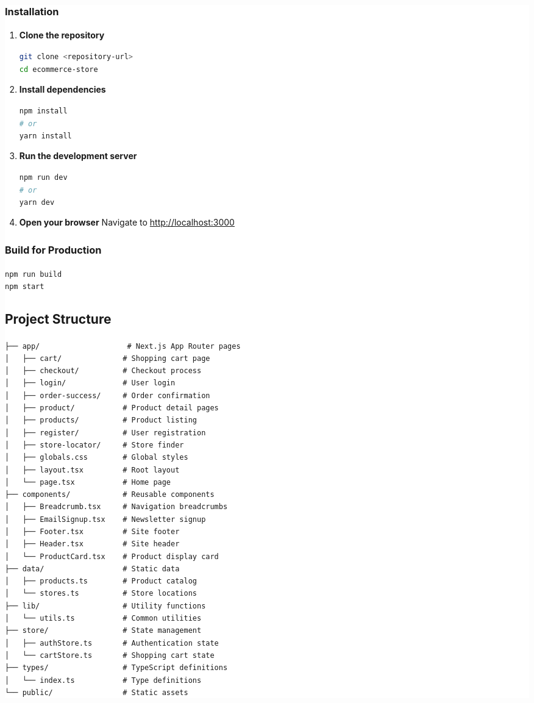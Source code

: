 ### Installation

1. **Clone the repository**
   ```bash
   git clone <repository-url>
   cd ecommerce-store
   ```

2. **Install dependencies**
   ```bash
   npm install
   # or
   yarn install
   ```

3. **Run the development server**
   ```bash
   npm run dev
   # or
   yarn dev
   ```

4. **Open your browser**
   Navigate to [http://localhost:3000](http://localhost:3000)

### Build for Production

```bash
npm run build
npm start
```

## Project Structure

```
├── app/                    # Next.js App Router pages
│   ├── cart/              # Shopping cart page
│   ├── checkout/          # Checkout process
│   ├── login/             # User login
│   ├── order-success/     # Order confirmation
│   ├── product/           # Product detail pages
│   ├── products/          # Product listing
│   ├── register/          # User registration
│   ├── store-locator/     # Store finder
│   ├── globals.css        # Global styles
│   ├── layout.tsx         # Root layout
│   └── page.tsx           # Home page
├── components/            # Reusable components
│   ├── Breadcrumb.tsx     # Navigation breadcrumbs
│   ├── EmailSignup.tsx    # Newsletter signup
│   ├── Footer.tsx         # Site footer
│   ├── Header.tsx         # Site header
│   └── ProductCard.tsx    # Product display card
├── data/                  # Static data
│   ├── products.ts        # Product catalog
│   └── stores.ts          # Store locations
├── lib/                   # Utility functions
│   └── utils.ts           # Common utilities
├── store/                 # State management
│   ├── authStore.ts       # Authentication state
│   └── cartStore.ts       # Shopping cart state
├── types/                 # TypeScript definitions
│   └── index.ts           # Type definitions
└── public/                # Static assets
```
